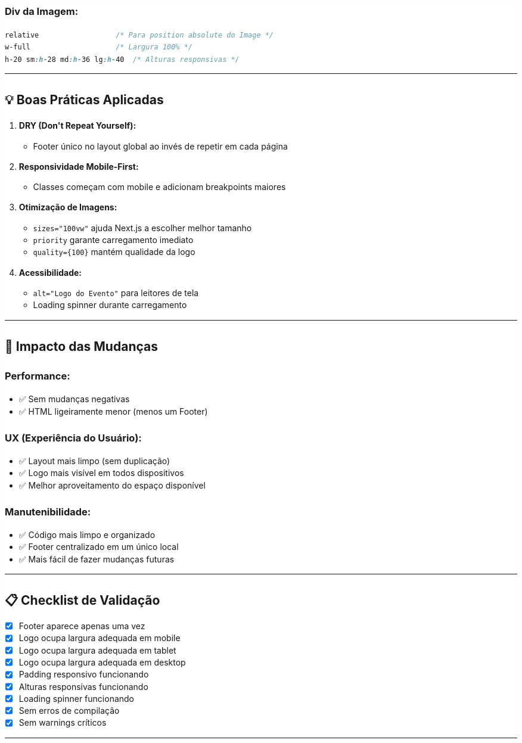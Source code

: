 ### Div da Imagem:
```css
relative                  /* Para position absolute do Image */
w-full                    /* Largura 100% */
h-20 sm:h-28 md:h-36 lg:h-40  /* Alturas responsivas */
```

---

## 💡 Boas Práticas Aplicadas

1. **DRY (Don't Repeat Yourself):**
   - Footer único no layout global ao invés de repetir em cada página

2. **Responsividade Mobile-First:**
   - Classes começam com mobile e adicionam breakpoints maiores

3. **Otimização de Imagens:**
   - `sizes="100vw"` ajuda Next.js a escolher melhor tamanho
   - `priority` garante carregamento imediato
   - `quality={100}` mantém qualidade da logo

4. **Acessibilidade:**
   - `alt="Logo do Evento"` para leitores de tela
   - Loading spinner durante carregamento

---

## 🚀 Impacto das Mudanças

### Performance:
- ✅ Sem mudanças negativas
- ✅ HTML ligeiramente menor (menos um Footer)

### UX (Experiência do Usuário):
- ✅ Layout mais limpo (sem duplicação)
- ✅ Logo mais visível em todos dispositivos
- ✅ Melhor aproveitamento do espaço disponível

### Manutenibilidade:
- ✅ Código mais limpo e organizado
- ✅ Footer centralizado em um único local
- ✅ Mais fácil de fazer mudanças futuras

---

## 📋 Checklist de Validação

- [x] Footer aparece apenas uma vez
- [x] Logo ocupa largura adequada em mobile
- [x] Logo ocupa largura adequada em tablet
- [x] Logo ocupa largura adequada em desktop
- [x] Padding responsivo funcionando
- [x] Alturas responsivas funcionando
- [x] Loading spinner funcionando
- [x] Sem erros de compilação
- [x] Sem warnings críticos

---
